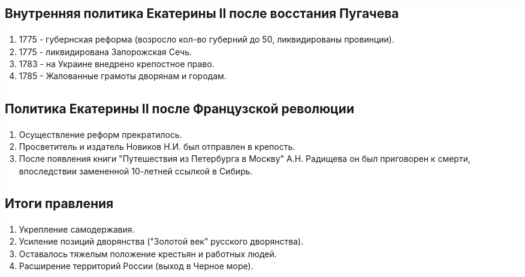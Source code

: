 ## Внутренняя политика Екатерины II после восстания Пугачева
1. 1775 - губернская реформа (возросло кол-во губерний до 50, ликвидированы провинции).
2. 1775 - ликвидирована Запорожская Сечь.
3. 1783 - на Украине внедрено крепостное право.
4. 1785 - Жалованные грамоты дворянам и городам.

## Политика Екатерины II после Французской революции
1. Осуществление реформ прекратилось.
2. Просветитель и издатель Новиков Н.И. был отправлен в крепость.
3. После появления книги "Путешествия из Петербурга в Москву" А.Н. Радищева он был приговорен к смерти, впоследствии замененной 10-летней ссылкой в Сибирь.

## Итоги правления
1. Укрепление самодержавия.
2. Усиление позиций дворянства ("Золотой век" русского дворянства).
3. Оставалось тяжелым положение крестьян и работных людей.
4. Расширение территорий России (выход в Черное море).
